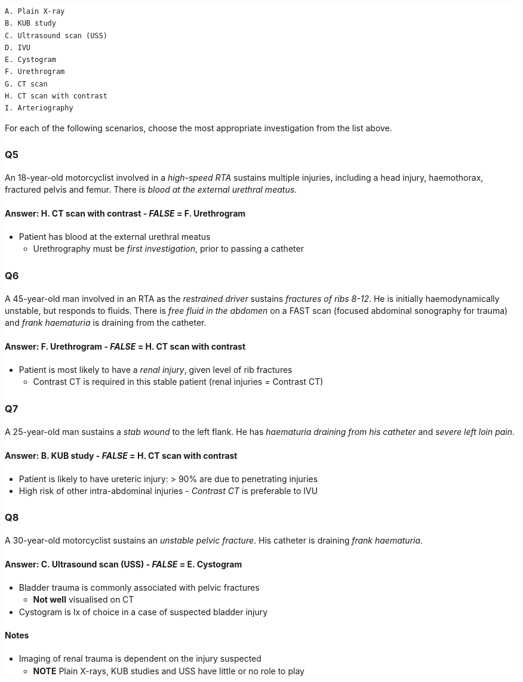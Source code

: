 	A. Plain X-ray
	B. KUB study
	C. Ultrasound scan (USS)
	D. IVU
	E. Cystogram
	F. Urethrogram
	G. CT scan
	H. CT scan with contrast
	I. Arteriography

For each of the following scenarios, choose the most appropriate investigation from the list above. 

### Q5
An 18-year-old motorcyclist involved in a *high-speed RTA* sustains multiple injuries, including a head injury, haemothorax, fractured pelvis and femur. There is *blood at the external urethral meatus*.
#### Answer: H. CT scan with contrast - *FALSE* = F. Urethrogram
- Patient has blood at the external urethral meatus
	- Urethrography must be *first investigation*, prior to passing a catheter

### Q6
A 45-year-old man involved in an RTA as the *restrained driver* sustains *fractures of ribs 8-12*. He is initially haemodynamically unstable, but responds to fluids. There is *free fluid in the abdomen* on a FAST scan (focused abdominal sonography for trauma) and *frank haematuria* is draining from the catheter.
#### Answer: F. Urethrogram - *FALSE* = H. CT scan with contrast
- Patient is most likely to have a *renal injury*, given level of rib fractures
	- Contrast CT is required in this stable patient (renal injuries = Contrast CT)

### Q7
A 25-year-old man sustains a *stab wound* to the left flank. He has *haematuria draining from his catheter* and *severe left loin pain*.
#### Answer: B. KUB study - *FALSE* = H. CT scan with contrast
- Patient is likely to have ureteric injury: > 90% are due to penetrating injuries
- High risk of other intra-abdominal injuries - *Contrast CT* is preferable to IVU

### Q8
A 30-year-old motorcyclist sustains an *unstable pelvic fracture*. His catheter is draining *frank haematuria*.
#### Answer: C. Ultrasound scan (USS) - *FALSE* = E. Cystogram
- Bladder trauma is commonly associated with pelvic fractures 
	- **Not well** visualised on CT
- Cystogram is Ix of choice in a case of suspected bladder injury

#### Notes
- Imaging of renal trauma is dependent on the injury suspected
	- **NOTE** Plain X-rays, KUB studies and USS have little or no role to play
